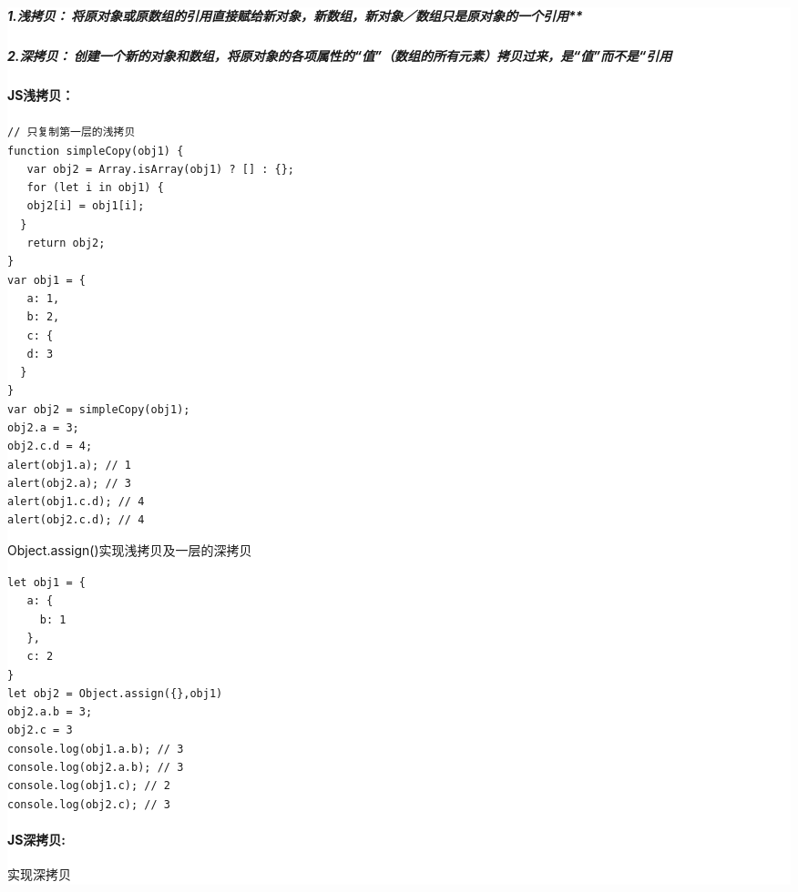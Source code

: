 ##### 1.浅拷贝： 将原对象或原数组的引用直接赋给新对象，新数组，新对象／数组只是原对象的一个引用**

##### 2.深拷贝： 创建一个新的对象和数组，将原对象的各项属性的“值”（数组的所有元素）拷贝过来，是“值”而不是“引用

#### JS浅拷贝：

```
// 只复制第一层的浅拷贝
function simpleCopy(obj1) {
   var obj2 = Array.isArray(obj1) ? [] : {};
   for (let i in obj1) {
   obj2[i] = obj1[i];
  }
   return obj2;
}
var obj1 = {
   a: 1,
   b: 2,
   c: {
   d: 3
  }
}
var obj2 = simpleCopy(obj1);
obj2.a = 3;
obj2.c.d = 4;
alert(obj1.a); // 1
alert(obj2.a); // 3
alert(obj1.c.d); // 4
alert(obj2.c.d); // 4
```

Object.assign()实现浅拷贝及一层的深拷贝

```
let obj1 = {
   a: {
     b: 1
   },
   c: 2
}
let obj2 = Object.assign({},obj1)
obj2.a.b = 3;
obj2.c = 3
console.log(obj1.a.b); // 3
console.log(obj2.a.b); // 3
console.log(obj1.c); // 2
console.log(obj2.c); // 3
```

#### JS深拷贝:

实现深拷贝
